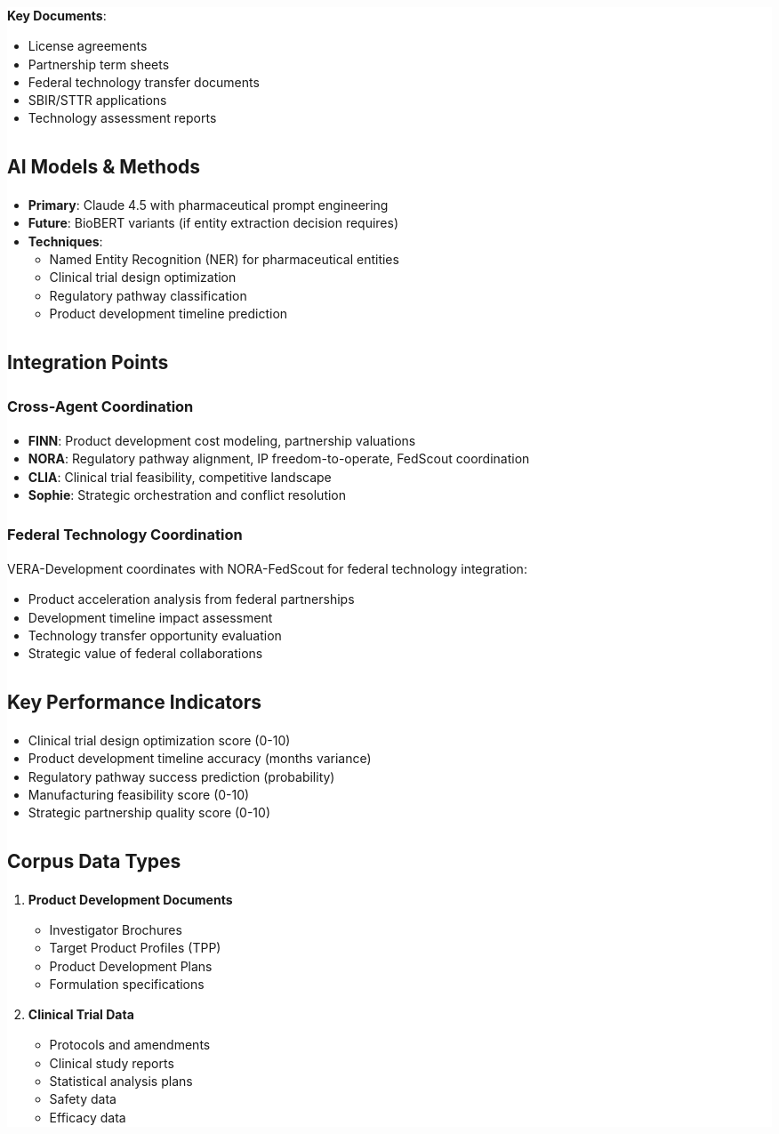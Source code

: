 **Key Documents**:
- License agreements
- Partnership term sheets
- Federal technology transfer documents
- SBIR/STTR applications
- Technology assessment reports

## AI Models & Methods
- **Primary**: Claude 4.5 with pharmaceutical prompt engineering
- **Future**: BioBERT variants (if entity extraction decision requires)
- **Techniques**:
  - Named Entity Recognition (NER) for pharmaceutical entities
  - Clinical trial design optimization
  - Regulatory pathway classification
  - Product development timeline prediction

## Integration Points

### Cross-Agent Coordination
- **FINN**: Product development cost modeling, partnership valuations
- **NORA**: Regulatory pathway alignment, IP freedom-to-operate, FedScout coordination
- **CLIA**: Clinical trial feasibility, competitive landscape
- **Sophie**: Strategic orchestration and conflict resolution

### Federal Technology Coordination
VERA-Development coordinates with NORA-FedScout for federal technology integration:
- Product acceleration analysis from federal partnerships
- Development timeline impact assessment
- Technology transfer opportunity evaluation
- Strategic value of federal collaborations

## Key Performance Indicators
- Clinical trial design optimization score (0-10)
- Product development timeline accuracy (months variance)
- Regulatory pathway success prediction (probability)
- Manufacturing feasibility score (0-10)
- Strategic partnership quality score (0-10)

## Corpus Data Types
1. **Product Development Documents**
   - Investigator Brochures
   - Target Product Profiles (TPP)
   - Product Development Plans
   - Formulation specifications

2. **Clinical Trial Data**
   - Protocols and amendments
   - Clinical study reports
   - Statistical analysis plans
   - Safety data
   - Efficacy data
